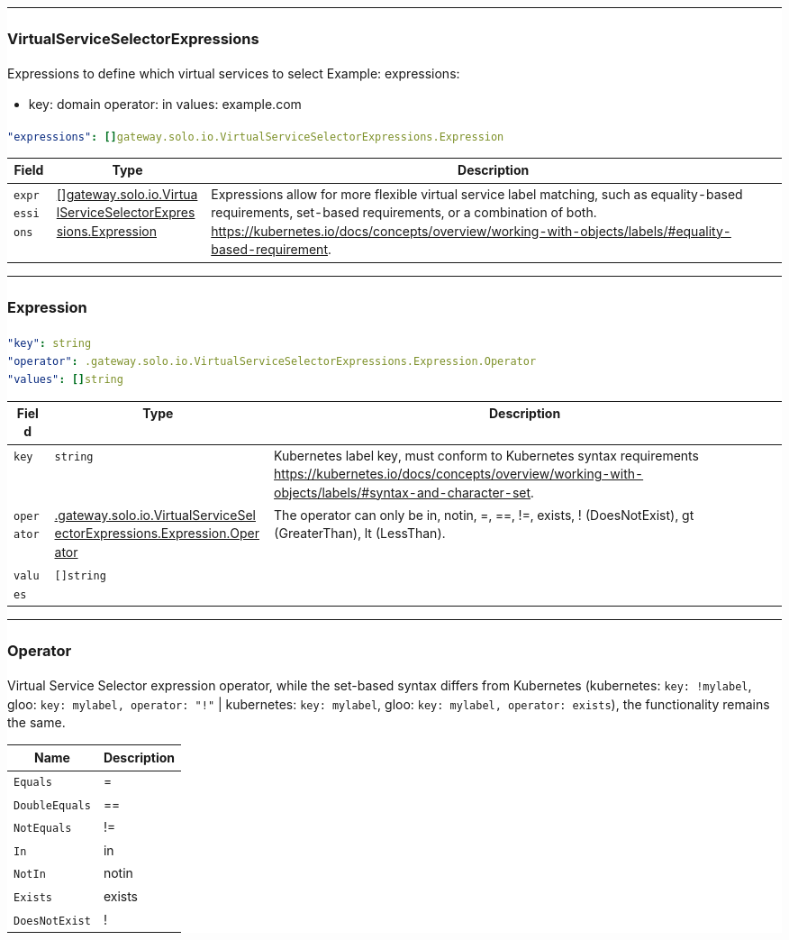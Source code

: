 
---
### VirtualServiceSelectorExpressions

 
Expressions to define which virtual services to select
Example:
expressions:
   - key: domain
     operator: in
     values: example.com

```yaml
"expressions": []gateway.solo.io.VirtualServiceSelectorExpressions.Expression

```

| Field | Type | Description |
| ----- | ---- | ----------- | 
| `expressions` | [[]gateway.solo.io.VirtualServiceSelectorExpressions.Expression](../gateway.proto.sk/#expression) | Expressions allow for more flexible virtual service label matching, such as equality-based requirements, set-based requirements, or a combination of both. https://kubernetes.io/docs/concepts/overview/working-with-objects/labels/#equality-based-requirement. |




---
### Expression



```yaml
"key": string
"operator": .gateway.solo.io.VirtualServiceSelectorExpressions.Expression.Operator
"values": []string

```

| Field | Type | Description |
| ----- | ---- | ----------- | 
| `key` | `string` | Kubernetes label key, must conform to Kubernetes syntax requirements https://kubernetes.io/docs/concepts/overview/working-with-objects/labels/#syntax-and-character-set. |
| `operator` | [.gateway.solo.io.VirtualServiceSelectorExpressions.Expression.Operator](../gateway.proto.sk/#operator) | The operator can only be in, notin, =, ==, !=, exists, ! (DoesNotExist), gt (GreaterThan), lt (LessThan). |
| `values` | `[]string` |  |




---
### Operator

 
Virtual Service Selector expression operator, while the set-based syntax differs from Kubernetes (kubernetes: `key: !mylabel`, gloo: `key: mylabel, operator: "!"` | kubernetes: `key: mylabel`, gloo: `key: mylabel, operator: exists`), the functionality remains the same.

| Name | Description |
| ----- | ----------- | 
| `Equals` | = |
| `DoubleEquals` | == |
| `NotEquals` | != |
| `In` | in |
| `NotIn` | notin |
| `Exists` | exists |
| `DoesNotExist` | ! |
